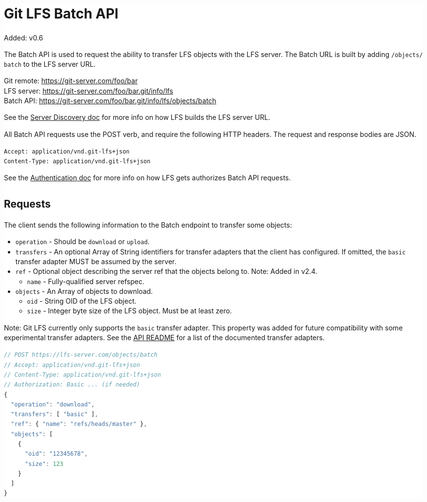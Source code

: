 # Git LFS Batch API

Added: v0.6

The Batch API is used to request the ability to transfer LFS objects with the
LFS server. The Batch URL is built by adding `/objects/batch` to the LFS server
URL.

Git remote: https://git-server.com/foo/bar</br>
LFS server: https://git-server.com/foo/bar.git/info/lfs<br>
Batch API: https://git-server.com/foo/bar.git/info/lfs/objects/batch

See the [Server Discovery doc](./server-discovery.md) for more info on how LFS
builds the LFS server URL.

All Batch API requests use the POST verb, and require the following HTTP
headers. The request and response bodies are JSON.

    Accept: application/vnd.git-lfs+json
    Content-Type: application/vnd.git-lfs+json

See the [Authentication doc](./authentication.md) for more info on how LFS
gets authorizes Batch API requests.

## Requests

The client sends the following information to the Batch endpoint to transfer
some objects:

* `operation` - Should be `download` or `upload`.
* `transfers` - An optional Array of String identifiers for transfer adapters
that the client has configured. If omitted, the `basic` transfer adapter MUST
be assumed by the server.
* `ref` - Optional object describing the server ref that the objects belong to. Note: Added in v2.4.
  * `name` - Fully-qualified server refspec.
* `objects` - An Array of objects to download.
  * `oid` - String OID of the LFS object.
  * `size` - Integer byte size of the LFS object. Must be at least zero.

Note: Git LFS currently only supports the `basic` transfer adapter. This
property was added for future compatibility with some experimental transfer
adapters. See the [API README](./README.md) for a list of the documented
transfer adapters.

```js
// POST https://lfs-server.com/objects/batch
// Accept: application/vnd.git-lfs+json
// Content-Type: application/vnd.git-lfs+json
// Authorization: Basic ... (if needed)
{
  "operation": "download",
  "transfers": [ "basic" ],
  "ref": { "name": "refs/heads/master" },
  "objects": [
    {
      "oid": "12345678",
      "size": 123
    }
  ]
}
```
